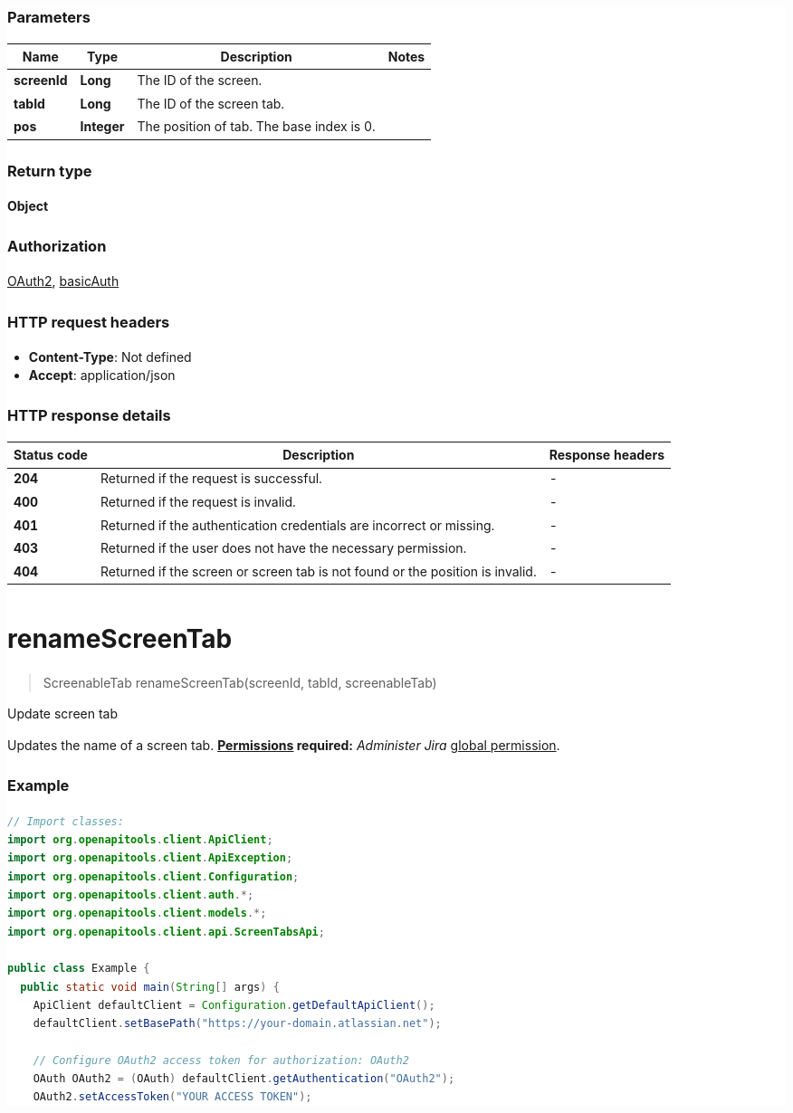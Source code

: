 ### Parameters

| Name | Type | Description  | Notes |
|------------- | ------------- | ------------- | -------------|
| **screenId** | **Long**| The ID of the screen. | |
| **tabId** | **Long**| The ID of the screen tab. | |
| **pos** | **Integer**| The position of tab. The base index is 0. | |

### Return type

**Object**

### Authorization

[OAuth2](../README.md#OAuth2), [basicAuth](../README.md#basicAuth)

### HTTP request headers

 - **Content-Type**: Not defined
 - **Accept**: application/json

### HTTP response details
| Status code | Description | Response headers |
|-------------|-------------|------------------|
| **204** | Returned if the request is successful. |  -  |
| **400** | Returned if the request is invalid. |  -  |
| **401** | Returned if the authentication credentials are incorrect or missing. |  -  |
| **403** | Returned if the user does not have the necessary permission. |  -  |
| **404** | Returned if the screen or screen tab is not found or the position is invalid. |  -  |

<a id="renameScreenTab"></a>
# **renameScreenTab**
> ScreenableTab renameScreenTab(screenId, tabId, screenableTab)

Update screen tab

Updates the name of a screen tab.  **[Permissions](#permissions) required:** *Administer Jira* [global permission](https://confluence.atlassian.com/x/x4dKLg).

### Example
```java
// Import classes:
import org.openapitools.client.ApiClient;
import org.openapitools.client.ApiException;
import org.openapitools.client.Configuration;
import org.openapitools.client.auth.*;
import org.openapitools.client.models.*;
import org.openapitools.client.api.ScreenTabsApi;

public class Example {
  public static void main(String[] args) {
    ApiClient defaultClient = Configuration.getDefaultApiClient();
    defaultClient.setBasePath("https://your-domain.atlassian.net");
    
    // Configure OAuth2 access token for authorization: OAuth2
    OAuth OAuth2 = (OAuth) defaultClient.getAuthentication("OAuth2");
    OAuth2.setAccessToken("YOUR ACCESS TOKEN");

```